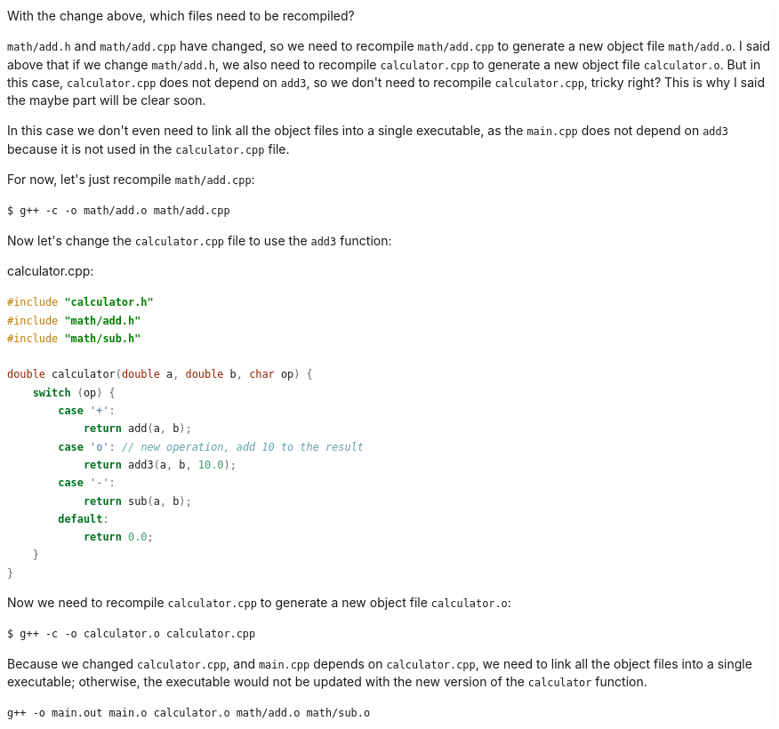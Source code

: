 With the change above, which files need to be recompiled?

`math/add.h` and `math/add.cpp` have changed, so we need to recompile 
`math/add.cpp` to generate a new object file `math/add.o`. I said above that 
if we change `math/add.h`, we also need to recompile `calculator.cpp` to 
generate a new object file `calculator.o`. But in this case, `calculator.cpp` 
does not depend on `add3`, so we don't need to recompile `calculator.cpp`, 
tricky right? This is why I said the maybe part will be clear soon.

In this case we don't even need to link all the object files into a single 
executable, as the `main.cpp` does not depend on `add3` because it is not used 
in the `calculator.cpp` file.

For now, let's just recompile `math/add.cpp`:

```shell
$ g++ -c -o math/add.o math/add.cpp
```

Now let's change the `calculator.cpp` file to use the `add3` function:

calculator.cpp:

```cpp
#include "calculator.h"
#include "math/add.h"
#include "math/sub.h"

double calculator(double a, double b, char op) {
    switch (op) {
        case '+':
            return add(a, b);
        case 'o': // new operation, add 10 to the result
            return add3(a, b, 10.0);
        case '-':
            return sub(a, b);
        default:
            return 0.0;
    }
}
```

Now we need to recompile `calculator.cpp` to generate a new object file 
`calculator.o`:

```shell
$ g++ -c -o calculator.o calculator.cpp
```

Because we changed `calculator.cpp`, and `main.cpp` depends on 
`calculator.cpp`, we need to link all the object files into a single 
executable; otherwise, the executable would not be updated with the new 
version of the `calculator` function.

```shell
g++ -o main.out main.o calculator.o math/add.o math/sub.o
```
